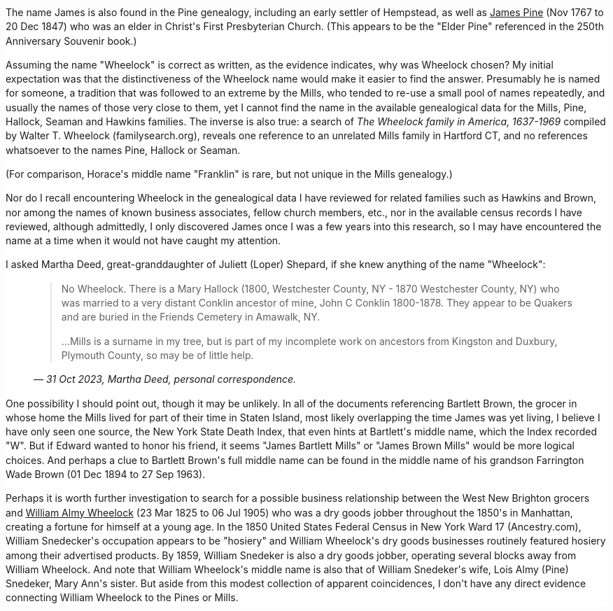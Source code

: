 The name James is also found in the Pine genealogy, including an early settler of Hempstead, as well as [James Pine](https://www.findagrave.com/memorial/141050704/james-pine) (Nov 1767 to 20 Dec 1847) who was an elder in Christ's First Presbyterian Church. (This appears to be the "Elder Pine" referenced in the 250th Anniversary Souvenir book.)

Assuming the name "Wheelock" is correct as written, as the evidence indicates, why was Wheelock chosen? My initial expectation was that the distinctiveness of the Wheelock name would make it easier to find the answer. Presumably he is named for someone, a tradition that was followed to an extreme by the Mills, who tended to re-use a small pool of names repeatedly, and usually the names of those very close to them, yet I cannot find the name in the available genealogical data for the Mills, Pine, Hallock, Seaman and Hawkins families. The inverse is also true: a search of *The Wheelock family in America, 1637-1969* compiled by Walter T. Wheelock (familysearch.org), reveals one reference to an unrelated Mills family in Hartford CT, and no references whatsoever to the names Pine, Hallock or Seaman. 

(For comparison, Horace's middle name "Franklin" is rare, but not unique in the Mills genealogy.)

Nor do I recall encountering Wheelock in the genealogical data I have reviewed for related families such as Hawkins and Brown, nor among the names of known business associates, fellow church members, etc., nor in the available census records I have reviewed, although admittedly, I only discovered James once I was a few years into this research, so I may have encountered the name at a time when it would not have caught my attention.

I asked Martha Deed, great-granddaughter of Juliett (Loper) Shepard, if she knew anything of the name "Wheelock":

<figure>

> No Wheelock.  There is a Mary Hallock (1800, Westchester County, NY - 1870 Westchester County, NY) who was married to a very distant Conklin ancestor of mine, John C Conklin 1800-1878.  They appear to be Quakers and are buried in the Friends Cemetery in Amawalk, NY.
> 
> ...Mills is a surname in my tree, but is part of my incomplete work on ancestors from Kingston and Duxbury, Plymouth County, so may be of little help.

<figcaption>
<cite>

— 31 Oct 2023, Martha Deed, personal correspondence.

</cite>
<figcaption>
</figure>

One possibility I should point out, though it may be unlikely. In all of the documents referencing Bartlett Brown, the grocer in whose home the Mills lived for part of their time in Staten Island, most likely overlapping the time James was yet living, I believe I have only seen one source, the New York State Death Index, that even hints at Bartlett's middle name, which the Index recorded "W". But if Edward wanted to honor his friend, it seems "James Bartlett Mills" or "James Brown Mills" would be more logical choices. And perhaps a clue to Bartlett Brown's full middle name can be found in the middle name of his grandson Farrington Wade Brown (01 Dec 1894 to 27 Sep 1963).


Perhaps it is worth further investigation to search for a possible business relationship between the West New Brighton grocers and [William Almy Wheelock](https://www.findagrave.com/memorial/178689119/william-almy-wheelock) (23 Mar 1825 to 06 Jul 1905) who was a dry goods jobber throughout the 1850's in Manhattan, creating a fortune for himself at a young age. In the 1850 United States Federal Census in New York Ward 17 (Ancestry.com), William Snedecker's occupation appears to be "hosiery" and William Wheelock's dry goods businesses routinely featured hosiery among their advertised products. By 1859, William Snedeker is also a dry goods jobber, operating several blocks away from William Wheelock.  And note that William Wheelock's middle name is also that of William Snedeker's wife, Lois Almy (Pine) Snedeker, Mary Ann's sister. But aside from this modest collection of apparent coincidences, I don't have any direct evidence connecting William Wheelock to the Pines or Mills. 
